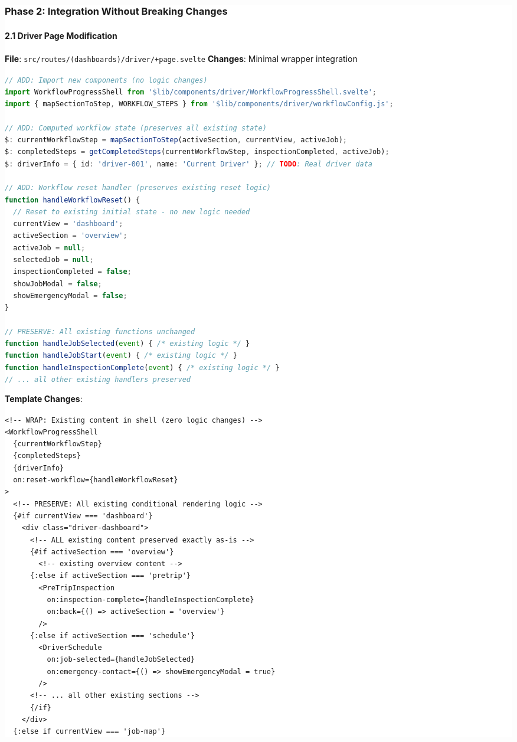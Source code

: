 ### Phase 2: Integration Without Breaking Changes

#### 2.1 Driver Page Modification
**File**: `src/routes/(dashboards)/driver/+page.svelte`
**Changes**: Minimal wrapper integration

```typescript
// ADD: Import new components (no logic changes)
import WorkflowProgressShell from '$lib/components/driver/WorkflowProgressShell.svelte';
import { mapSectionToStep, WORKFLOW_STEPS } from '$lib/components/driver/workflowConfig.js';

// ADD: Computed workflow state (preserves all existing state)
$: currentWorkflowStep = mapSectionToStep(activeSection, currentView, activeJob);
$: completedSteps = getCompletedSteps(currentWorkflowStep, inspectionCompleted, activeJob);
$: driverInfo = { id: 'driver-001', name: 'Current Driver' }; // TODO: Real driver data

// ADD: Workflow reset handler (preserves existing reset logic)
function handleWorkflowReset() {
  // Reset to existing initial state - no new logic needed
  currentView = 'dashboard';
  activeSection = 'overview';
  activeJob = null;
  selectedJob = null;
  inspectionCompleted = false;
  showJobModal = false;
  showEmergencyModal = false;
}

// PRESERVE: All existing functions unchanged
function handleJobSelected(event) { /* existing logic */ }
function handleJobStart(event) { /* existing logic */ }
function handleInspectionComplete(event) { /* existing logic */ }
// ... all other existing handlers preserved
```

**Template Changes**:
```svelte
<!-- WRAP: Existing content in shell (zero logic changes) -->
<WorkflowProgressShell 
  {currentWorkflowStep} 
  {completedSteps} 
  {driverInfo}
  on:reset-workflow={handleWorkflowReset}
>
  <!-- PRESERVE: All existing conditional rendering logic -->
  {#if currentView === 'dashboard'}
    <div class="driver-dashboard">
      <!-- ALL existing content preserved exactly as-is -->
      {#if activeSection === 'overview'}
        <!-- existing overview content -->
      {:else if activeSection === 'pretrip'}
        <PreTripInspection 
          on:inspection-complete={handleInspectionComplete}
          on:back={() => activeSection = 'overview'}
        />
      {:else if activeSection === 'schedule'}
        <DriverSchedule 
          on:job-selected={handleJobSelected}
          on:emergency-contact={() => showEmergencyModal = true}
        />
      <!-- ... all other existing sections -->
      {/if}
    </div>
  {:else if currentView === 'job-map'}
```